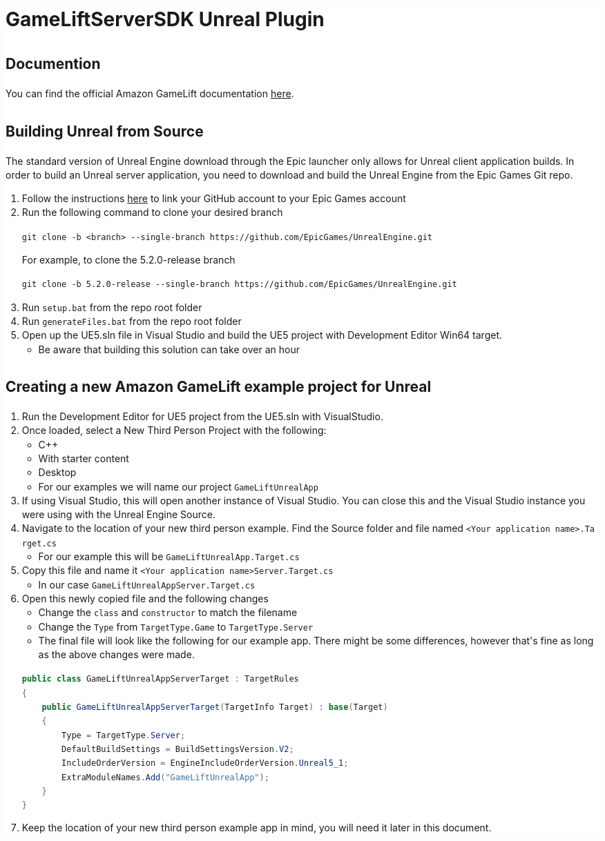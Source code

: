 # GameLiftServerSDK Unreal Plugin
## Documention
You can find the official Amazon GameLift documentation [here](https://aws.amazon.com/documentation/gamelift/).

## Building Unreal from Source
The standard version of Unreal Engine download through the Epic launcher only allows for Unreal client application builds. In order to build an Unreal server application, you need to download and build the Unreal Engine from the Epic Games Git repo.
1. Follow the instructions [here](https://www.unrealengine.com/en-US/ue-on-github) to link your GitHub account to your Epic Games account 
1. Run the following command to clone your desired branch
    ```
    git clone -b <branch> --single-branch https://github.com/EpicGames/UnrealEngine.git
    ```
    For example, to clone the 5.2.0-release branch  
    ```
    git clone -b 5.2.0-release --single-branch https://github.com/EpicGames/UnrealEngine.git
    ```
1. Run `setup.bat` from the repo root folder
1. Run `generateFiles.bat` from the repo root folder
1. Open up the UE5.sln file in Visual Studio and build the UE5 project with Development Editor Win64 target.  
    * Be aware that building this solution can take over an hour

## Creating a new Amazon GameLift example project for Unreal
1. Run the Development Editor for UE5 project from the UE5.sln with VisualStudio.
1. Once loaded, select a New Third Person Project with the following:
    * C++
    * With starter content
    * Desktop  
    * For our examples we will name our project `GameLiftUnrealApp`
1. If using Visual Studio, this will open another instance of Visual Studio. You can close this and the Visual Studio instance you were using with the Unreal Engine Source.
1. Navigate to the location of your new third person example. Find the Source folder and file named `<Your application name>.Target.cs`
    * For our example this will be `GameLiftUnrealApp.Target.cs`
1. Copy this file and name it `<Your application name>Server.Target.cs`
    * In our case `GameLiftUnrealAppServer.Target.cs`
1. Open this newly copied file and the following changes
    * Change the `class` and `constructor` to match the filename
    * Change the `Type` from `TargetType.Game` to `TargetType.Server`
    * The final file will look like the following for our example app. There might be some differences, however that's fine as long as the above changes were made. 
    ```csharp
    public class GameLiftUnrealAppServerTarget : TargetRules
    {  
        public GameLiftUnrealAppServerTarget(TargetInfo Target) : base(Target)
        {
            Type = TargetType.Server;
            DefaultBuildSettings = BuildSettingsVersion.V2;
            IncludeOrderVersion = EngineIncludeOrderVersion.Unreal5_1;
            ExtraModuleNames.Add("GameLiftUnrealApp");
        }
    }
    ```
1. Keep the location of your new third person example app in mind, you will need it later in this document.
